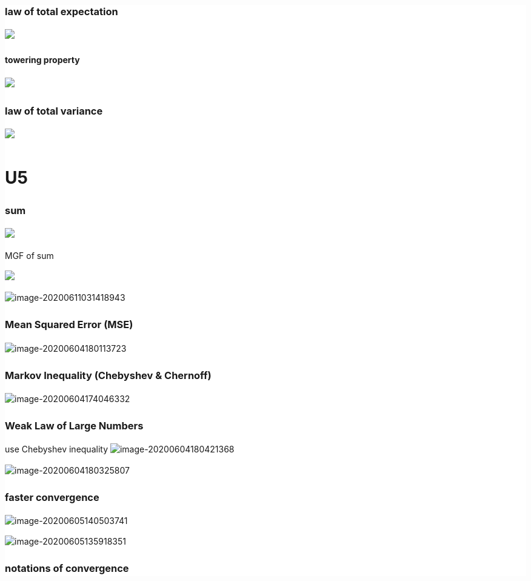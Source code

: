 ### law of total expectation
![](https://i.imgur.com/TA5lucY.png)

#### towering property
![](https://i.imgur.com/iCy3yON.png)

### law of total variance

![](https://i.imgur.com/9jOYMz4.png)

# U5

### sum

![](https://i.imgur.com/hlcw30G.png)

MGF of sum

![](https://i.imgur.com/MSGQplr.png)

![image-20200611031418943](https://i.loli.net/2020/06/11/DULA3p5OaHTmIlt.png)

### Mean Squared Error (MSE)

![image-20200604180113723](https://i.loli.net/2020/06/04/q7DydZvAhPF9fKs.png)

### Markov Inequality (Chebyshev & Chernoff)

![image-20200604174046332](https://i.loli.net/2020/06/04/JmPRKa9Sbvek3Nl.png)



### Weak Law of Large Numbers

use Chebyshev inequality
![image-20200604180421368](https://i.loli.net/2020/06/04/lg4eT3hSuFNfqpQ.png)

![image-20200604180325807](https://i.loli.net/2020/06/04/UQ4iTOckjW8pSBA.png)

### faster convergence

![image-20200605140503741](https://i.loli.net/2020/06/05/mdLoA7vUXeC3pYw.png)

![image-20200605135918351](https://i.loli.net/2020/06/05/fJxcdqiryvERAoW.png)

### notations of convergence
